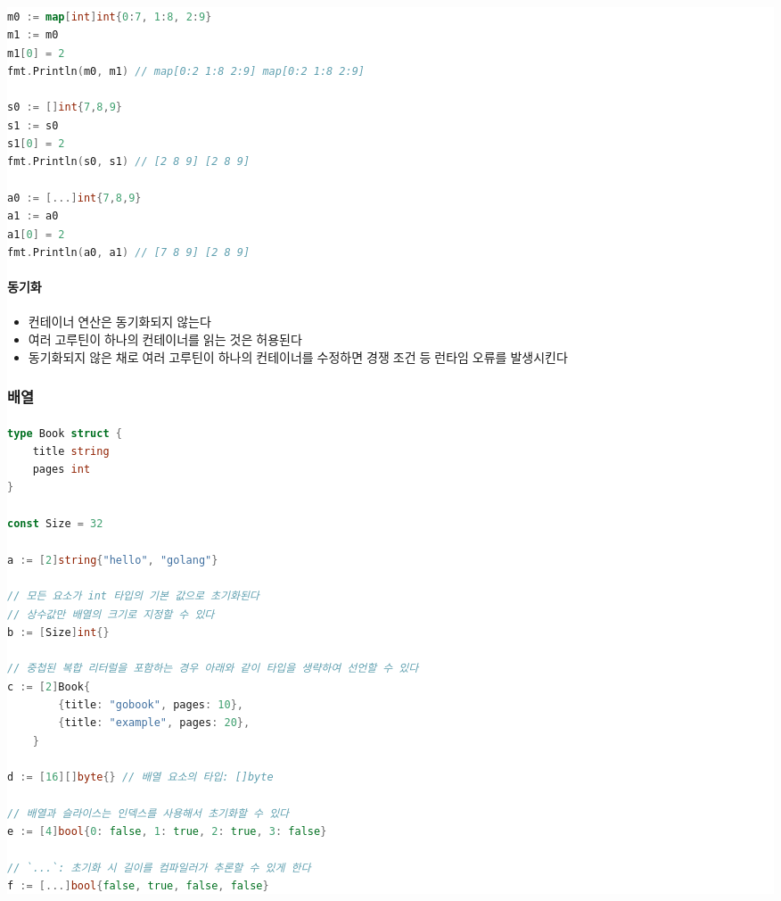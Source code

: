 ```go
m0 := map[int]int{0:7, 1:8, 2:9}
m1 := m0
m1[0] = 2
fmt.Println(m0, m1) // map[0:2 1:8 2:9] map[0:2 1:8 2:9]

s0 := []int{7,8,9}
s1 := s0
s1[0] = 2
fmt.Println(s0, s1) // [2 8 9] [2 8 9]

a0 := [...]int{7,8,9}
a1 := a0
a1[0] = 2
fmt.Println(a0, a1)	// [7 8 9] [2 8 9]
```

#### 동기화
- 컨테이너 연산은 동기화되지 않는다
- 여러 고루틴이 하나의 컨테이너를 읽는 것은 허용된다
- 동기화되지 않은 채로 여러 고루틴이 하나의 컨테이너를 수정하면 경쟁 조건 등 런타임 오류를 발생시킨다

### 배열

```go
type Book struct {
	title string
	pages int
}

const Size = 32

a := [2]string{"hello", "golang"}

// 모든 요소가 int 타입의 기본 값으로 초기화된다
// 상수값만 배열의 크기로 지정할 수 있다
b := [Size]int{}

// 중첩된 복합 리터럴을 포함하는 경우 아래와 같이 타입을 생략하여 선언할 수 있다
c := [2]Book{
		{title: "gobook", pages: 10}, 
		{title: "example", pages: 20},
	}

d := [16][]byte{} // 배열 요소의 타입: []byte

// 배열과 슬라이스는 인덱스를 사용해서 초기화할 수 있다
e := [4]bool{0: false, 1: true, 2: true, 3: false}

// `...`: 초기화 시 길이를 컴파일러가 추론할 수 있게 한다
f := [...]bool{false, true, false, false}
```
